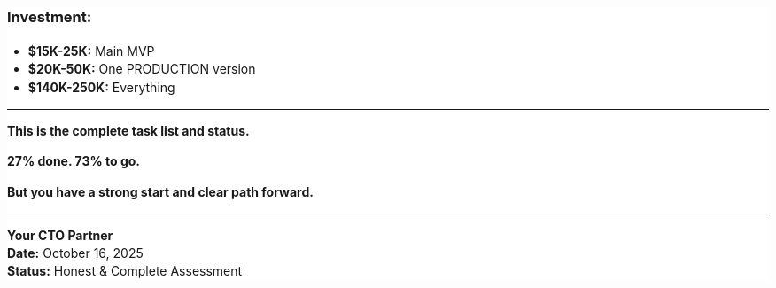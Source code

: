 ### Investment:
- **$15K-25K:** Main MVP
- **$20K-50K:** One PRODUCTION version
- **$140K-250K:** Everything

---

**This is the complete task list and status.**

**27% done. 73% to go.**

**But you have a strong start and clear path forward.**

---

**Your CTO Partner**  
**Date:** October 16, 2025  
**Status:** Honest & Complete Assessment


